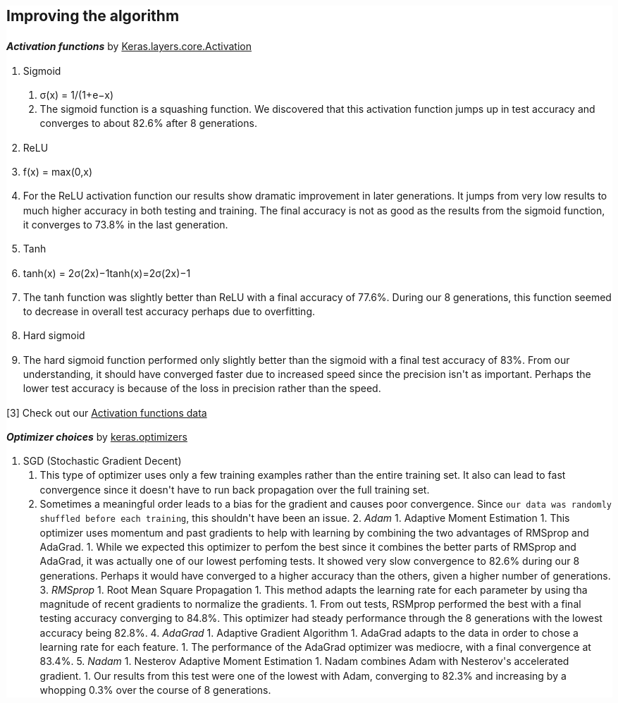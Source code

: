 ## Improving the algorithm
**_Activation functions_** by [Keras.layers.core.Activation](https://keras.io/activations/)
1. Sigmoid  
   1. σ(x) = 1/(1+e−x)  
   2. The sigmoid function is a squashing function. We discovered that this activation function jumps up in test accuracy and converges to about 82.6% after 8 generations.     
   
2. ReLU  
  1. f(x) = max(0,x)  
  1. For the ReLU activation function our results show dramatic improvement in later generations. It jumps from very low results to much higher accuracy in both testing and training. The final accuracy is not as good as the results from the sigmoid function, it converges to 73.8% in the last generation.      
  
3. Tanh  
  1. tanh(x) = 2σ(2x)−1tanh(x)=2σ(2x)−1  
  1. The tanh function was slightly better than ReLU with a final accuracy of 77.6%. During our 8 generations, this function seemed to decrease in overall test accuracy perhaps due to overfitting.      
  
4. Hard sigmoid    
  1. The hard sigmoid function performed only slightly better than the sigmoid with a final test accuracy of 83%. From our understanding, it should have converged faster due to increased speed since the precision isn't as important. Perhaps the lower test accuracy is because of the loss in precision rather than the speed.      

[3]
Check out our [Activation functions data](https://docs.google.com/document/d/1uQ49jhYYOmwzSPxYYamTXYCq-07Dhhu75eleew3LBPU/edit?usp=sharing)


**_Optimizer choices_** by [keras.optimizers](https://keras.io/optimizers/)
1. SGD (Stochastic Gradient Decent)
    1. This type of optimizer uses only a few training examples rather than the entire training set. It also can lead to fast convergence since it doesn't have to run back propagation over the full training set. 
    1. Sometimes a meaningful order leads to a bias for the gradient and causes poor convergence. Since `our data was randomly shuffled before each training`, this shouldn't have been an issue.
        2. _Adam_
            1. Adaptive Moment Estimation
            1. This optimizer uses momentum and past gradients to help with learning by combining the two advantages of RMSprop and AdaGrad. 
            1. While we expected this optimizer to perfom the best since it combines the better parts of RMSprop and AdaGrad, it was actually one of our lowest perfoming tests. It showed very slow convergence to 82.6% during our 8 generations. Perhaps it would have converged to a higher accuracy than the others, given a higher number of generations. 
        3. _RMSprop_
            1. Root Mean Square Propagation
            1. This method adapts the learning rate for each parameter by using tha magnitude of recent gradients to normalize the gradients.
            1. From out tests, RSMprop performed the best with a final testing accuracy converging to 84.8%. This optimizer had steady performance through the 8 generations with the lowest accuracy being 82.8%.
        4. _AdaGrad_
            1. Adaptive Gradient Algorithm
            1. AdaGrad adapts to the data in order to chose a learning rate for each feature.
            1. The performance of the AdaGrad optimizer was mediocre, with a final convergence at 83.4%.
        5. _Nadam_
            1. Nesterov Adaptive Moment Estimation
            1. Nadam combines Adam with Nesterov's accelerated gradient.
            1. Our results from this test were one of the lowest with Adam, converging to 82.3% and increasing by a whopping 0.3% over the course of 8 generations.
